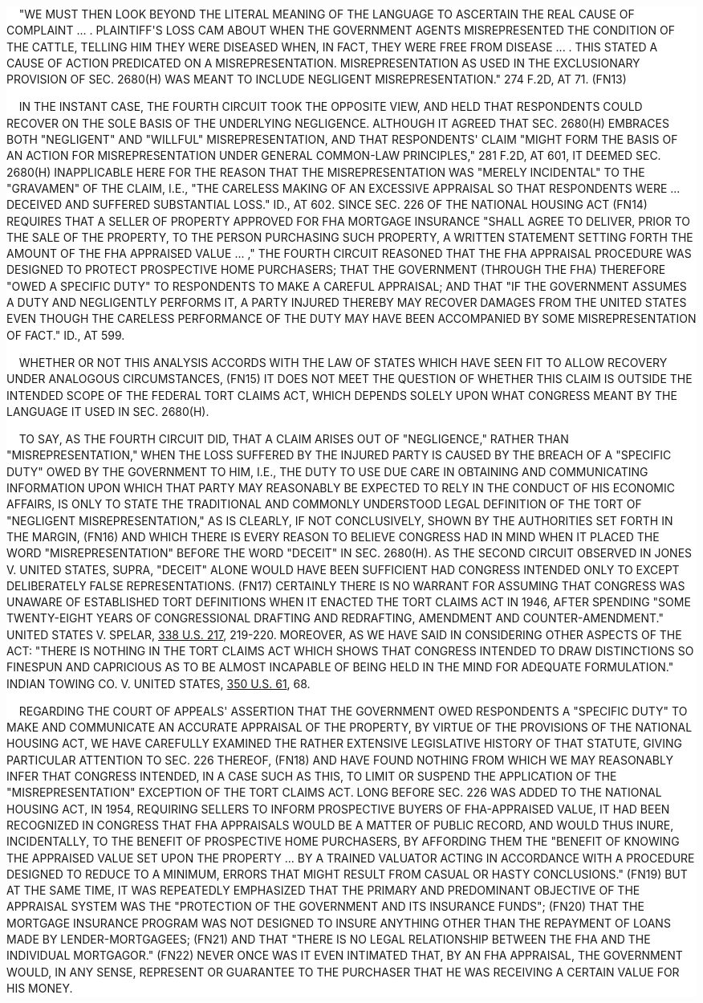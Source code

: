     "WE MUST THEN LOOK BEYOND THE LITERAL MEANING OF THE LANGUAGE TO ASCERTAIN THE REAL CAUSE OF COMPLAINT  ...  .  PLAINTIFF'S LOSS CAM ABOUT WHEN THE GOVERNMENT AGENTS MISREPRESENTED THE CONDITION OF THE CATTLE, TELLING HIM THEY WERE DISEASED WHEN, IN FACT, THEY WERE FREE FROM DISEASE ...  .  THIS STATED A CAUSE OF ACTION PREDICATED ON A MISREPRESENTATION.  MISREPRESENTATION AS USED IN THE EXCLUSIONARY PROVISION OF SEC. 2680(H) WAS MEANT TO INCLUDE NEGLIGENT MISREPRESENTATION."  274 F.2D, AT 71.  (FN13)

    IN THE INSTANT CASE, THE FOURTH CIRCUIT TOOK THE OPPOSITE VIEW, AND HELD THAT RESPONDENTS COULD RECOVER ON THE SOLE BASIS OF THE UNDERLYING NEGLIGENCE.  ALTHOUGH IT AGREED THAT SEC. 2680(H) EMBRACES BOTH "NEGLIGENT" AND "WILLFUL" MISREPRESENTATION, AND THAT RESPONDENTS' CLAIM "MIGHT FORM THE BASIS OF AN ACTION FOR MISREPRESENTATION UNDER GENERAL COMMON-LAW PRINCIPLES," 281 F.2D, AT 601, IT DEEMED SEC. 2680(H) INAPPLICABLE HERE FOR THE REASON THAT THE MISREPRESENTATION WAS "MERELY INCIDENTAL" TO THE "GRAVAMEN" OF THE CLAIM, I.E., "THE CARELESS MAKING OF AN EXCESSIVE APPRAISAL SO THAT RESPONDENTS WERE  ... DECEIVED AND SUFFERED SUBSTANTIAL LOSS."  ID., AT 602.  SINCE SEC. 226 OF THE NATIONAL HOUSING ACT (FN14) REQUIRES THAT A SELLER OF PROPERTY APPROVED FOR FHA MORTGAGE INSURANCE "SHALL AGREE TO DELIVER, PRIOR TO THE SALE OF THE PROPERTY, TO THE PERSON PURCHASING SUCH PROPERTY, A WRITTEN STATEMENT SETTING FORTH THE AMOUNT OF THE FHA APPRAISED VALUE ...  ," THE FOURTH CIRCUIT REASONED THAT THE FHA APPRAISAL PROCEDURE WAS DESIGNED TO PROTECT PROSPECTIVE HOME PURCHASERS; THAT THE GOVERNMENT (THROUGH THE FHA) THEREFORE "OWED A SPECIFIC DUTY" TO RESPONDENTS TO MAKE A CAREFUL APPRAISAL; AND THAT "IF THE GOVERNMENT ASSUMES A DUTY AND NEGLIGENTLY PERFORMS IT, A PARTY INJURED THEREBY MAY RECOVER DAMAGES FROM THE UNITED STATES EVEN THOUGH THE CARELESS PERFORMANCE OF THE DUTY MAY HAVE BEEN ACCOMPANIED BY SOME MISREPRESENTATION OF FACT."  ID., AT 599.

    WHETHER OR NOT THIS ANALYSIS ACCORDS WITH THE LAW OF STATES WHICH HAVE SEEN FIT TO ALLOW RECOVERY UNDER ANALOGOUS CIRCUMSTANCES, (FN15) IT DOES NOT MEET THE QUESTION OF WHETHER THIS CLAIM IS OUTSIDE THE INTENDED SCOPE OF THE FEDERAL TORT CLAIMS ACT, WHICH DEPENDS SOLELY UPON WHAT CONGRESS MEANT BY THE LANGUAGE IT USED IN SEC. 2680(H).

    TO SAY, AS THE FOURTH CIRCUIT DID, THAT A CLAIM ARISES OUT OF "NEGLIGENCE," RATHER THAN "MISREPRESENTATION," WHEN THE LOSS SUFFERED BY THE INJURED PARTY IS CAUSED BY THE BREACH OF A "SPECIFIC DUTY" OWED BY THE GOVERNMENT TO HIM, I.E., THE DUTY TO USE DUE CARE IN OBTAINING AND COMMUNICATING INFORMATION UPON WHICH THAT PARTY MAY REASONABLY BE EXPECTED TO RELY IN THE CONDUCT OF HIS ECONOMIC AFFAIRS, IS ONLY TO STATE THE TRADITIONAL AND COMMONLY UNDERSTOOD LEGAL DEFINITION OF THE TORT OF "NEGLIGENT MISREPRESENTATION," AS IS CLEARLY, IF NOT CONCLUSIVELY, SHOWN BY THE AUTHORITIES SET FORTH IN THE MARGIN, (FN16) AND WHICH THERE IS EVERY REASON TO BELIEVE CONGRESS HAD IN MIND WHEN IT PLACED THE WORD "MISREPRESENTATION" BEFORE THE WORD "DECEIT" IN SEC. 2680(H).  AS THE SECOND CIRCUIT OBSERVED IN JONES V. UNITED STATES, SUPRA, "DECEIT" ALONE WOULD HAVE BEEN SUFFICIENT HAD CONGRESS INTENDED ONLY TO EXCEPT DELIBERATELY FALSE REPRESENTATIONS.  (FN17) CERTAINLY THERE IS NO WARRANT FOR ASSUMING THAT CONGRESS WAS UNAWARE OF ESTABLISHED TORT DEFINITIONS WHEN IT ENACTED THE TORT CLAIMS ACT IN 1946, AFTER SPENDING "SOME TWENTY-EIGHT YEARS OF CONGRESSIONAL DRAFTING AND REDRAFTING, AMENDMENT AND COUNTER-AMENDMENT."  UNITED STATES V. SPELAR, [338 U.S. 217][/us/courts/scotus/usReporter/338/217], 219-220.  MOREOVER, AS WE HAVE SAID IN CONSIDERING OTHER ASPECTS OF THE ACT:  "THERE IS NOTHING IN THE TORT CLAIMS ACT WHICH SHOWS THAT CONGRESS INTENDED TO DRAW DISTINCTIONS SO FINESPUN AND CAPRICIOUS AS TO BE ALMOST INCAPABLE OF BEING HELD IN THE MIND FOR ADEQUATE FORMULATION."  INDIAN TOWING CO. V. UNITED STATES, [350 U.S. 61][/us/courts/scotus/usReporter/350/61], 68.

    REGARDING THE COURT OF APPEALS' ASSERTION THAT THE GOVERNMENT OWED RESPONDENTS A "SPECIFIC DUTY" TO MAKE AND COMMUNICATE AN ACCURATE APPRAISAL OF THE PROPERTY, BY VIRTUE OF THE PROVISIONS OF THE NATIONAL HOUSING ACT, WE HAVE CAREFULLY EXAMINED THE RATHER EXTENSIVE LEGISLATIVE HISTORY OF THAT STATUTE, GIVING PARTICULAR ATTENTION TO SEC. 226 THEREOF, (FN18) AND HAVE FOUND NOTHING FROM WHICH WE MAY REASONABLY INFER THAT CONGRESS INTENDED, IN A CASE SUCH AS THIS, TO LIMIT OR SUSPEND THE APPLICATION OF THE "MISREPRESENTATION" EXCEPTION OF THE TORT CLAIMS ACT.  LONG BEFORE SEC. 226 WAS ADDED TO THE NATIONAL HOUSING ACT, IN 1954, REQUIRING SELLERS TO INFORM PROSPECTIVE BUYERS OF FHA-APPRAISED VALUE, IT HAD BEEN RECOGNIZED IN CONGRESS THAT FHA APPRAISALS WOULD BE A MATTER OF PUBLIC RECORD, AND WOULD THUS INURE, INCIDENTALLY, TO THE BENEFIT OF PROSPECTIVE HOME PURCHASERS, BY AFFORDING THEM THE "BENEFIT OF KNOWING THE APPRAISED VALUE SET UPON THE PROPERTY  ...  BY A TRAINED VALUATOR ACTING IN ACCORDANCE WITH A PROCEDURE DESIGNED TO REDUCE TO A MINIMUM, ERRORS THAT MIGHT RESULT FROM CASUAL OR HASTY CONCLUSIONS."  (FN19)  BUT AT THE SAME TIME, IT WAS REPEATEDLY EMPHASIZED THAT THE PRIMARY AND PREDOMINANT OBJECTIVE OF THE APPRAISAL SYSTEM WAS THE "PROTECTION OF THE GOVERNMENT AND ITS INSURANCE FUNDS"; (FN20) THAT THE MORTGAGE INSURANCE PROGRAM WAS NOT DESIGNED TO INSURE ANYTHING OTHER THAN THE REPAYMENT OF LOANS MADE BY LENDER-MORTGAGEES; (FN21) AND THAT "THERE IS NO LEGAL RELATIONSHIP BETWEEN THE FHA AND THE INDIVIDUAL MORTGAGOR."  (FN22)  NEVER ONCE WAS IT EVEN INTIMATED THAT, BY AN FHA APPRAISAL, THE GOVERNMENT WOULD, IN ANY SENSE, REPRESENT OR GUARANTEE TO THE PURCHASER THAT HE WAS RECEIVING A CERTAIN VALUE FOR HIS MONEY.


[/us/courts/scotus/usReporter/366/696]: https://publicdocs.github.io/go/links?ns=uslm-x&ref=%2Fus%2Fcourts%2Fscotus%2FusReporter%2F366%2F696
[/us/usc/t28/s2680]: https://publicdocs.github.io/go/links?ns=uslm&ref=%2Fus%2Fusc%2Ft28%2Fs2680
[/us/usc/t28/s1346]: https://publicdocs.github.io/go/links?ns=uslm&ref=%2Fus%2Fusc%2Ft28%2Fs1346
[/us/usc/t28/s2680]: https://publicdocs.github.io/go/links?ns=uslm&ref=%2Fus%2Fusc%2Ft28%2Fs2680
[/us/usc/t28/s2680]: https://publicdocs.github.io/go/links?ns=uslm&ref=%2Fus%2Fusc%2Ft28%2Fs2680
[/us/courts/scotus/usReporter/364/926]: https://publicdocs.github.io/go/links?ns=uslm-x&ref=%2Fus%2Fcourts%2Fscotus%2FusReporter%2F364%2F926
[/us/courts/scotus/usReporter/338/217]: https://publicdocs.github.io/go/links?ns=uslm-x&ref=%2Fus%2Fcourts%2Fscotus%2FusReporter%2F338%2F217
[/us/courts/scotus/usReporter/350/61]: https://publicdocs.github.io/go/links?ns=uslm-x&ref=%2Fus%2Fcourts%2Fscotus%2FusReporter%2F350%2F61
[/us/stat/48/1246]: https://publicdocs.github.io/go/links?ns=uslm&ref=%2Fus%2Fstat%2F48%2F1246
[/us/usc/t12/s1709]: https://publicdocs.github.io/go/links?ns=uslm&ref=%2Fus%2Fusc%2Ft12%2Fs1709
[/us/cfr/4]: https://publicdocs.github.io/go/links?ns=uslm-x&ref=%2Fus%2Fcfr%2F4
[/us/usc/t12/s1709]: https://publicdocs.github.io/go/links?ns=uslm&ref=%2Fus%2Fusc%2Ft12%2Fs1709
[/us/cfr/4]: https://publicdocs.github.io/go/links?ns=uslm-x&ref=%2Fus%2Fcfr%2F4
[/us/cfr/4]: https://publicdocs.github.io/go/links?ns=uslm-x&ref=%2Fus%2Fcfr%2F4
[/us/cfr/4]: https://publicdocs.github.io/go/links?ns=uslm-x&ref=%2Fus%2Fcfr%2F4
[/us/stat/68/607]: https://publicdocs.github.io/go/links?ns=uslm&ref=%2Fus%2Fstat%2F68%2F607
[/us/usc/t12/s1715]: https://publicdocs.github.io/go/links?ns=uslm&ref=%2Fus%2Fusc%2Ft12%2Fs1715
[/us/usc/t28/s2402]: https://publicdocs.github.io/go/links?ns=uslm&ref=%2Fus%2Fusc%2Ft28%2Fs2402
[/us/usc/t28/s1346]: https://publicdocs.github.io/go/links?ns=uslm&ref=%2Fus%2Fusc%2Ft28%2Fs1346
[/us/courts/scotus/usReporter/350/61]: https://publicdocs.github.io/go/links?ns=uslm-x&ref=%2Fus%2Fcourts%2Fscotus%2FusReporter%2F350%2F61